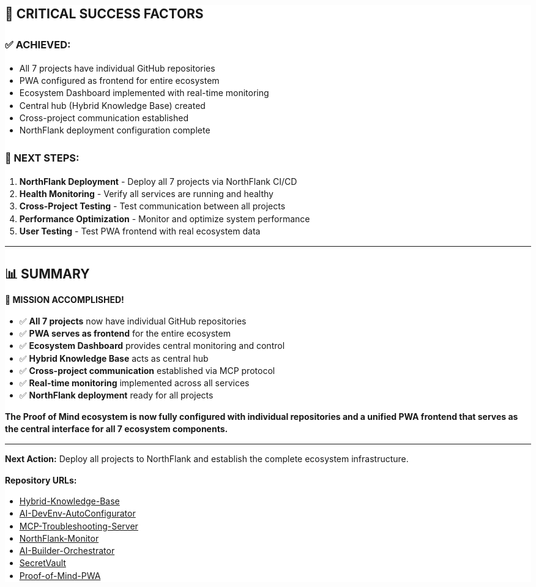 
## 🚨 CRITICAL SUCCESS FACTORS

### **✅ ACHIEVED:**

- All 7 projects have individual GitHub repositories
- PWA configured as frontend for entire ecosystem
- Ecosystem Dashboard implemented with real-time monitoring
- Central hub (Hybrid Knowledge Base) created
- Cross-project communication established
- NorthFlank deployment configuration complete

### **🎯 NEXT STEPS:**

1. **NorthFlank Deployment** - Deploy all 7 projects via NorthFlank CI/CD
2. **Health Monitoring** - Verify all services are running and healthy
3. **Cross-Project Testing** - Test communication between all projects
4. **Performance Optimization** - Monitor and optimize system performance
5. **User Testing** - Test PWA frontend with real ecosystem data

---

## 📊 SUMMARY

**🎉 MISSION ACCOMPLISHED!**

- ✅ **All 7 projects** now have individual GitHub repositories
- ✅ **PWA serves as frontend** for the entire ecosystem
- ✅ **Ecosystem Dashboard** provides central monitoring and control
- ✅ **Hybrid Knowledge Base** acts as central hub
- ✅ **Cross-project communication** established via MCP protocol
- ✅ **Real-time monitoring** implemented across all services
- ✅ **NorthFlank deployment** ready for all projects

**The Proof of Mind ecosystem is now fully configured with individual repositories and a unified PWA frontend that serves as the central interface for all 7 ecosystem components.**

---

**Next Action:** Deploy all projects to NorthFlank and establish the complete ecosystem infrastructure.

**Repository URLs:**

- [Hybrid-Knowledge-Base](https://github.com/MyMindVentures/Hybrid-Knowledge-Base)
- [AI-DevEnv-AutoConfigurator](https://github.com/MyMindVentures/AI-DevEnv-AutoConfigurator)
- [MCP-Troubleshooting-Server](https://github.com/MyMindVentures/MCP-Troubleshooting-Server)
- [NorthFlank-Monitor](https://github.com/MyMindVentures/NorthFlank-Monitor)
- [AI-Builder-Orchestrator](https://github.com/MyMindVentures/AI-Builder-Orchestrator)
- [SecretVault](https://github.com/MyMindVentures/SecretVault)
- [Proof-of-Mind-PWA](https://github.com/MyMindVentures/Proof-of-Mind-From-Chaos-to-Clarity)

